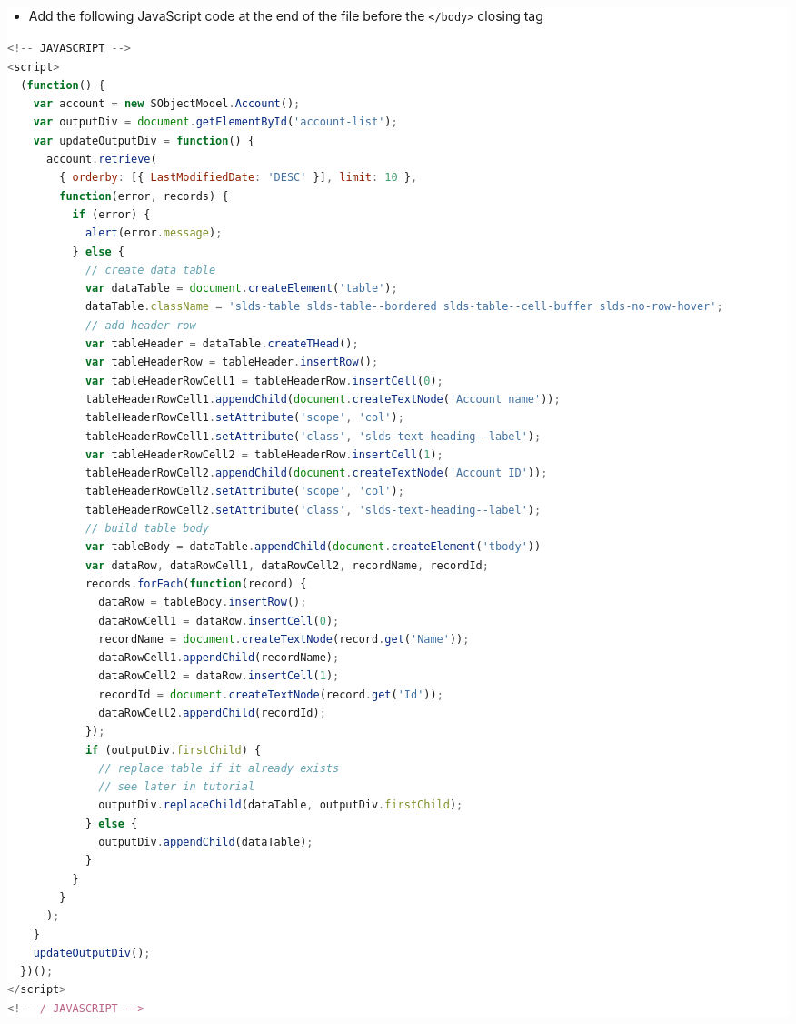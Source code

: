 - Add the following JavaScript code at the end of the file before the `</body>` closing tag
```javascript
<!-- JAVASCRIPT -->
<script>
  (function() {
    var account = new SObjectModel.Account();
    var outputDiv = document.getElementById('account-list');
    var updateOutputDiv = function() {
      account.retrieve(
        { orderby: [{ LastModifiedDate: 'DESC' }], limit: 10 },
        function(error, records) {
          if (error) {
            alert(error.message);
          } else {
            // create data table
            var dataTable = document.createElement('table');
            dataTable.className = 'slds-table slds-table--bordered slds-table--cell-buffer slds-no-row-hover';
            // add header row
            var tableHeader = dataTable.createTHead();
            var tableHeaderRow = tableHeader.insertRow();
            var tableHeaderRowCell1 = tableHeaderRow.insertCell(0);
            tableHeaderRowCell1.appendChild(document.createTextNode('Account name'));
            tableHeaderRowCell1.setAttribute('scope', 'col');
            tableHeaderRowCell1.setAttribute('class', 'slds-text-heading--label');
            var tableHeaderRowCell2 = tableHeaderRow.insertCell(1);
            tableHeaderRowCell2.appendChild(document.createTextNode('Account ID'));
            tableHeaderRowCell2.setAttribute('scope', 'col');
            tableHeaderRowCell2.setAttribute('class', 'slds-text-heading--label');
            // build table body
            var tableBody = dataTable.appendChild(document.createElement('tbody'))
            var dataRow, dataRowCell1, dataRowCell2, recordName, recordId;
            records.forEach(function(record) {
              dataRow = tableBody.insertRow();
              dataRowCell1 = dataRow.insertCell(0);
              recordName = document.createTextNode(record.get('Name'));
              dataRowCell1.appendChild(recordName);
              dataRowCell2 = dataRow.insertCell(1);
              recordId = document.createTextNode(record.get('Id'));
              dataRowCell2.appendChild(recordId);
            });
            if (outputDiv.firstChild) {
              // replace table if it already exists
              // see later in tutorial
              outputDiv.replaceChild(dataTable, outputDiv.firstChild);
            } else {
              outputDiv.appendChild(dataTable);
            }
          }
        }
      );
    }
    updateOutputDiv();
  })();
</script>
<!-- / JAVASCRIPT -->
```
